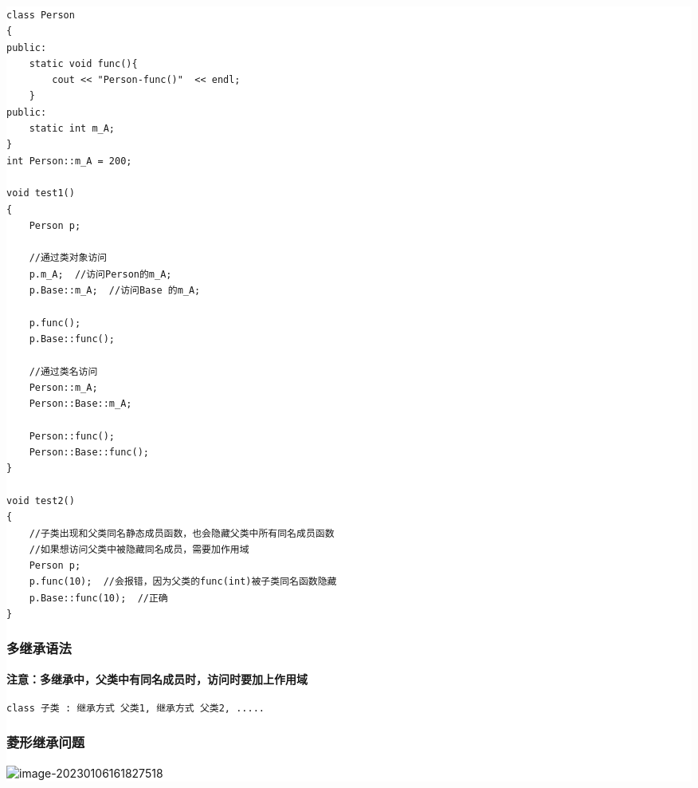 ```
class Person
{
public:
	static void func(){
		cout << "Person-func()"  << endl;
	}
public:
	static int m_A;
}
int Person::m_A = 200;

void test1()
{
	Person p;
	
	//通过类对象访问
	p.m_A;  //访问Person的m_A;
	p.Base::m_A;  //访问Base 的m_A;
	
	p.func();
	p.Base::func();
	
	//通过类名访问
	Person::m_A;
	Person::Base::m_A;
	
	Person::func();
	Person::Base::func();
}

void test2()
{
	//子类出现和父类同名静态成员函数，也会隐藏父类中所有同名成员函数
	//如果想访问父类中被隐藏同名成员，需要加作用域
	Person p;
	p.func(10);  //会报错，因为父类的func(int)被子类同名函数隐藏
	p.Base::func(10);  //正确
}

```

### 多继承语法

**注意：多继承中，父类中有同名成员时，访问时要加上作用域**

```
class 子类 : 继承方式 父类1, 继承方式 父类2, .....
```

### 菱形继承问题

![image-20230106161827518](C:\Users\86130\AppData\Roaming\Typora\typora-user-images\image-20230106161827518.png)
